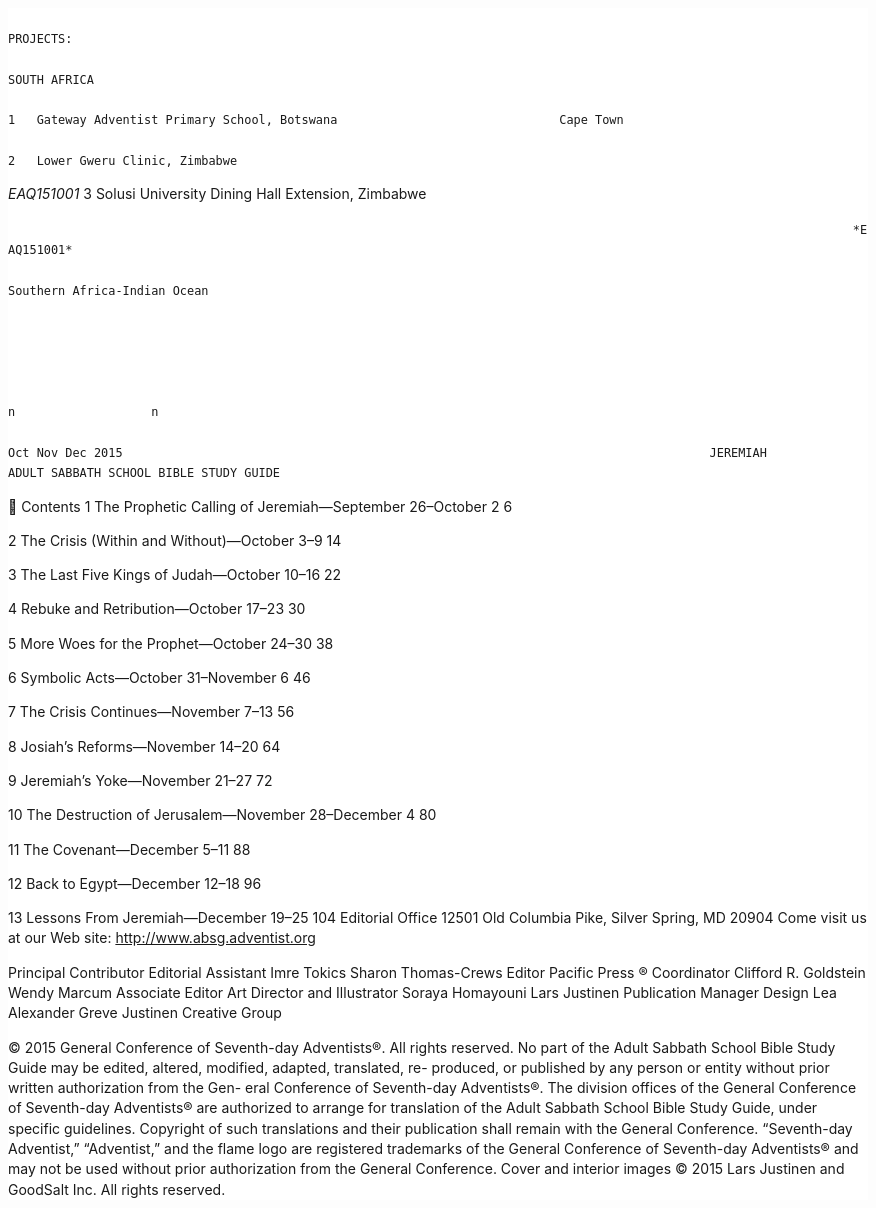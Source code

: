                                                                                                                                                                                                   PROJECTS:
                                                                                                                                                                                                                                                                                   SOUTH AFRICA
                                                                                                                                                                                                      1   Gateway Adventist Primary School, Botswana                               Cape Town
                                                                                                                                                                                                      2   Lower Gweru Clinic, Zimbabwe




*EAQ151001*
                                                                                                                                                                                                      3   Solusi University Dining Hall Extension, Zimbabwe




                                                                                                                          *EAQ151001*
                                                                                                                                                                                                                                                                                                                                                                     Southern Africa-Indian Ocean




                                                                                                                                                                                                  n                   n
                                                                                                                                                                               Oct Nov Dec 2015                                                                                  JEREMIAH                                        ADULT SABBATH SCHOOL BIBLE STUDY GUIDE
         Contents
  1      The Prophetic Calling of Jeremiah—September 26–October 2                             6

  2      The Crisis (Within and Without)—October 3–9                                         14

  3      The Last Five Kings of Judah—October 10–16                                          22

  4      Rebuke and Retribution—October 17–23                                                30

  5      More Woes for the Prophet—October 24–30                                             38

  6      Symbolic Acts—October 31–November 6                                                 46

  7      The Crisis Continues—November 7–13                                                  56

  8      Josiah’s Reforms—November 14–20                                                     64

  9      Jeremiah’s Yoke—November 21–27                                                      72

10     The Destruction of Jerusalem—November 28–December 4                                   80

11     The Covenant—December 5–11                                                            88

12     Back to Egypt—December 12–18                                                          96

13     Lessons From Jeremiah—December 19–25                                                104
          Editorial Office 12501 Old Columbia Pike, Silver Spring, MD 20904
          Come visit us at our Web site: http://www.absg.adventist.org

Principal Contributor                                  Editorial Assistant
Imre Tokics                                            Sharon Thomas-Crews
Editor                                                 Pacific Press ® Coordinator
Clifford R. Goldstein                                  Wendy Marcum
Associate Editor                                       Art Director and Illustrator
Soraya Homayouni                                       Lars Justinen
Publication Manager                                    Design
Lea Alexander Greve                                    Justinen Creative Group

© 2015 General Conference of Seventh-day Adventists®. All rights reserved. No part of the Adult
Sabbath School Bible Study Guide may be edited, altered, modified, adapted, translated, re-
produced, or published by any person or entity without prior written authorization from the Gen-
eral Conference of Seventh-day Adventists®. The division offices of the General Conference of
Seventh-day Adventists® are authorized to arrange for translation of the Adult Sabbath School
Bible Study Guide, under specific guidelines. Copyright of such translations and their publication
shall remain with the General Conference. “Seventh-day Adventist,” “Adventist,” and the flame
logo are registered trademarks of the General Conference of Seventh-day Adventists® and may
not be used without prior authorization from the General Conference. Cover and interior images
© 2015 Lars Justinen and GoodSalt Inc. All rights reserved.
